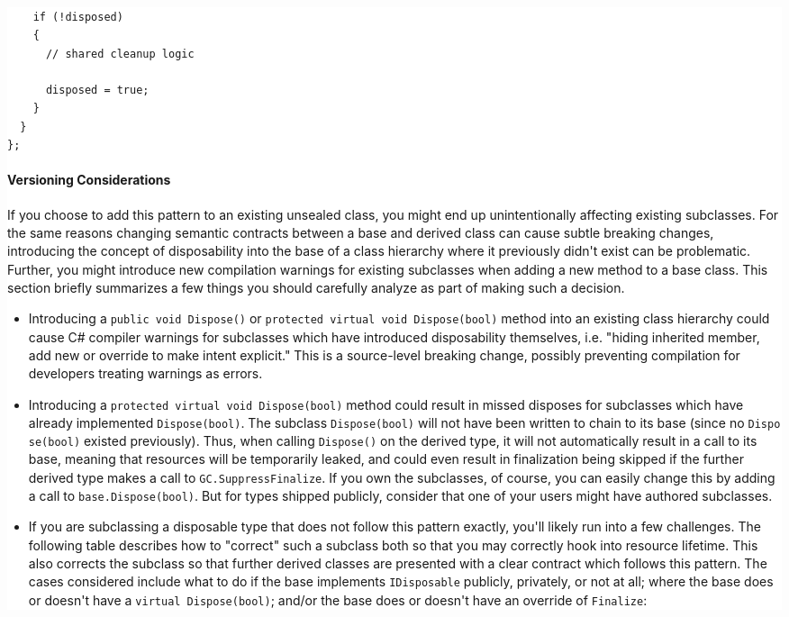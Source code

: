         if (!disposed)
        {
          // shared cleanup logic

          disposed = true;
        }
      }
    };

#### Versioning Considerations

If you choose to add this pattern to an existing unsealed class, you might end
up unintentionally affecting existing subclasses. For the same reasons changing
semantic contracts between a base and derived class can cause subtle breaking
changes, introducing the concept of disposability into the base of a class
hierarchy where it previously didn't exist can be problematic. Further, you
might introduce new compilation warnings for existing subclasses when adding a
new method to a base class. This section briefly summarizes a few things you
should carefully analyze as part of making such a decision.

* Introducing a `public void Dispose()` or `protected virtual void Dispose(bool)` 
method into an existing class hierarchy could cause C# compiler warnings for subclasses
which have introduced disposability themselves, i.e.
"hiding inherited member, add new or override to make intent explicit." This is
a source-level breaking change, possibly preventing compilation for developers
treating warnings as errors.

* Introducing a `protected virtual void Dispose(bool)` method could
result in missed disposes for subclasses which have already implemented
`Dispose(bool)`. The subclass `Dispose(bool)` will not have been written to chain
to its base (since no `Dispose(bool)` existed previously). Thus, when calling
`Dispose()` on the derived type, it will not automatically result in a call to
its base, meaning that resources will be temporarily leaked, and could even
result in finalization being skipped if the further derived type makes a call
to `GC.SuppressFinalize`. If you own the subclasses, of course, you can easily
change this by adding a call to `base.Dispose(bool)`. But for types shipped
publicly, consider that one of your users might have authored subclasses.

* If you are subclassing a disposable type that does not follow this
pattern exactly, you'll likely run into a few challenges. The following table
describes how to "correct" such a subclass both so that you may correctly hook
into resource lifetime. This also corrects the subclass so that further derived
classes are presented with a clear contract which follows this pattern. The
cases considered include what to do if the base implements `IDisposable`
publicly, privately, or not at all; where the base does or doesn't have a
`virtual Dispose(bool)`; and/or the base does or doesn't have an override of
`Finalize`:

<style>
  table {
    border-collapse: collapse;
  }

  table:not(:first-child) {
    margin-top: 1rem;
  }
